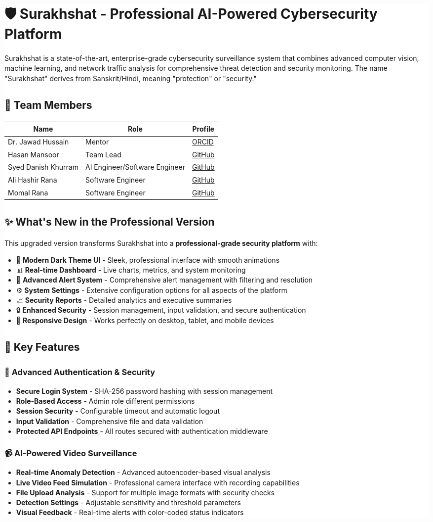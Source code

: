 # 🛡️ Surakhshat - Professional AI-Powered Cybersecurity Platform

Surakhshat is a state-of-the-art, enterprise-grade cybersecurity surveillance system that combines advanced computer vision, machine learning, and network traffic analysis for comprehensive threat detection and security monitoring. The name "Surakhshat" derives from Sanskrit/Hindi, meaning "protection" or "security."

## 👥 Team Members
| Name                | Role                               | Profile |
|---------------------|------------------------------------|----------------|
| Dr. Jawad Hussain   | Mentor                             | [ORCID](https://orcid.org/0000-0002-9641-5184) |
| Hasan Mansoor       | Team Lead                          | [GitHub](https://github.com/HasanMansoor89) |
| Syed Danish Khurram | AI Engineer/Software Engineer      | [GitHub](https://github.com/SyedDanishKhurram) |
| Ali Hashir Rana     | Software Engineer                  | [GitHub](https://github.com/alihashirrana) |
| Momal Rana          | Software Engineer                  | [GitHub](https://github.com/Momal-Rana) |


## ✨ What's New in the Professional Version

This upgraded version transforms Surakhshat into a **professional-grade security platform** with:

- 🎨 **Modern Dark Theme UI** - Sleek, professional interface with smooth animations
- 📊 **Real-time Dashboard** - Live charts, metrics, and system monitoring
- 🚨 **Advanced Alert System** - Comprehensive alert management with filtering and resolution
- ⚙️ **System Settings** - Extensive configuration options for all aspects of the platform
- 📈 **Security Reports** - Detailed analytics and executive summaries
- 🔒 **Enhanced Security** - Session management, input validation, and secure authentication
- 📱 **Responsive Design** - Works perfectly on desktop, tablet, and mobile devices

## 🚀 Key Features

### 🔐 **Advanced Authentication & Security**
- **Secure Login System** - SHA-256 password hashing with session management
- **Role-Based Access** - Admin role different permissions
- **Session Security** - Configurable timeout and automatic logout
- **Input Validation** - Comprehensive file and data validation
- **Protected API Endpoints** - All routes secured with authentication middleware

### 📹 **AI-Powered Video Surveillance**
- **Real-time Anomaly Detection** - Advanced autoencoder-based visual analysis
- **Live Video Feed Simulation** - Professional camera interface with recording capabilities
- **File Upload Analysis** - Support for multiple image formats with security checks
- **Detection Settings** - Adjustable sensitivity and threshold parameters
- **Visual Feedback** - Real-time alerts with color-coded status indicators

